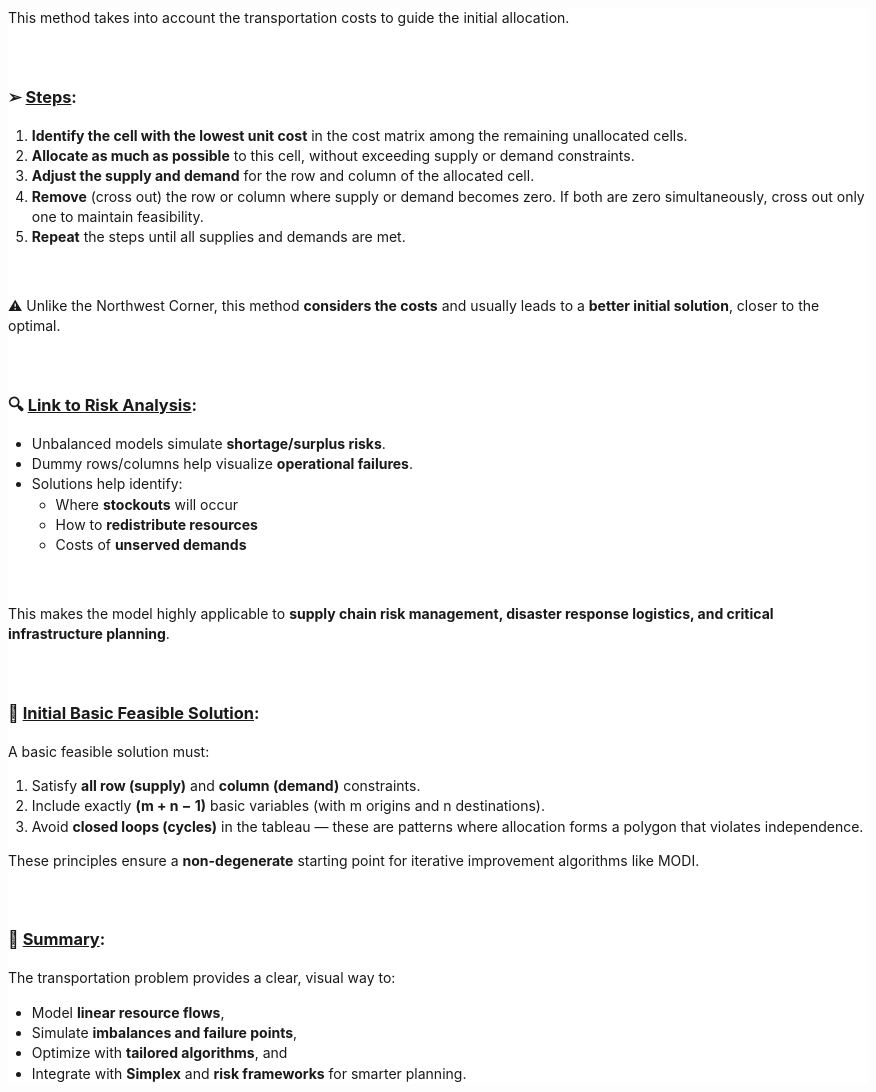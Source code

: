 This method takes into account the transportation costs to guide the initial allocation.

<br>

### ➢ [Steps]():

1. **Identify the cell with the lowest unit cost** in the cost matrix among the remaining unallocated cells.
2. **Allocate as much as possible** to this cell, without exceeding supply or demand constraints.
3. **Adjust the supply and demand** for the row and column of the allocated cell.
4. **Remove** (cross out) the row or column where supply or demand becomes zero. If both are zero simultaneously, cross out only one to maintain feasibility.
5. **Repeat** the steps until all supplies and demands are met.

<br>
   
⚠️ Unlike the Northwest Corner, this method **considers the costs** and usually leads to a **better initial solution**, closer to the optimal.

<br>

### 🔍  [Link to Risk Analysis]():

- Unbalanced models simulate **shortage/surplus risks**.
- Dummy rows/columns help visualize **operational failures**.
- Solutions help identify:
  - Where **stockouts** will occur
  - How to **redistribute resources**
  - Costs of **unserved demands**
 
<br>

This makes the model highly applicable to **supply chain risk management, disaster response logistics, and critical infrastructure planning**.

<br>

### 📐 [Initial Basic Feasible Solution]():

A basic feasible solution must:
1. Satisfy **all row (supply)** and **column (demand)** constraints.
2. Include exactly **(m + n − 1)** basic variables (with m origins and n destinations).
3. Avoid **closed loops (cycles)** in the tableau — these are patterns where allocation forms a polygon that violates independence.

These principles ensure a **non-degenerate** starting point for iterative improvement algorithms like MODI.

<br>

### 🧩 [Summary]():

The transportation problem provides a clear, visual way to:
- Model **linear resource flows**,
- Simulate **imbalances and failure points**,
- Optimize with **tailored algorithms**, and
- Integrate with **Simplex** and **risk frameworks** for smarter planning.
  